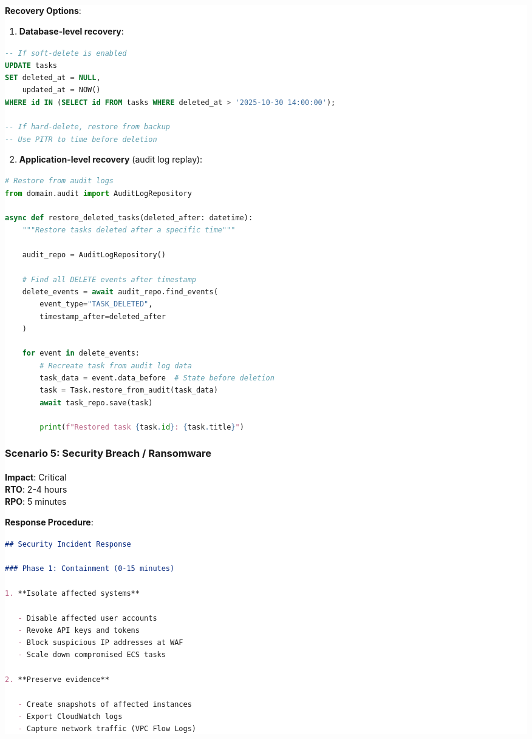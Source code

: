 **Recovery Options**:

1. **Database-level recovery**:

```sql
-- If soft-delete is enabled
UPDATE tasks
SET deleted_at = NULL,
    updated_at = NOW()
WHERE id IN (SELECT id FROM tasks WHERE deleted_at > '2025-10-30 14:00:00');

-- If hard-delete, restore from backup
-- Use PITR to time before deletion
```

2. **Application-level recovery** (audit log replay):

```python
# Restore from audit logs
from domain.audit import AuditLogRepository

async def restore_deleted_tasks(deleted_after: datetime):
    """Restore tasks deleted after a specific time"""

    audit_repo = AuditLogRepository()

    # Find all DELETE events after timestamp
    delete_events = await audit_repo.find_events(
        event_type="TASK_DELETED",
        timestamp_after=deleted_after
    )

    for event in delete_events:
        # Recreate task from audit log data
        task_data = event.data_before  # State before deletion
        task = Task.restore_from_audit(task_data)
        await task_repo.save(task)

        print(f"Restored task {task.id}: {task.title}")
```

### Scenario 5: Security Breach / Ransomware

**Impact**: Critical  
**RTO**: 2-4 hours  
**RPO**: 5 minutes

**Response Procedure**:

```markdown
## Security Incident Response

### Phase 1: Containment (0-15 minutes)

1. **Isolate affected systems**

   - Disable affected user accounts
   - Revoke API keys and tokens
   - Block suspicious IP addresses at WAF
   - Scale down compromised ECS tasks

2. **Preserve evidence**

   - Create snapshots of affected instances
   - Export CloudWatch logs
   - Capture network traffic (VPC Flow Logs)

```
